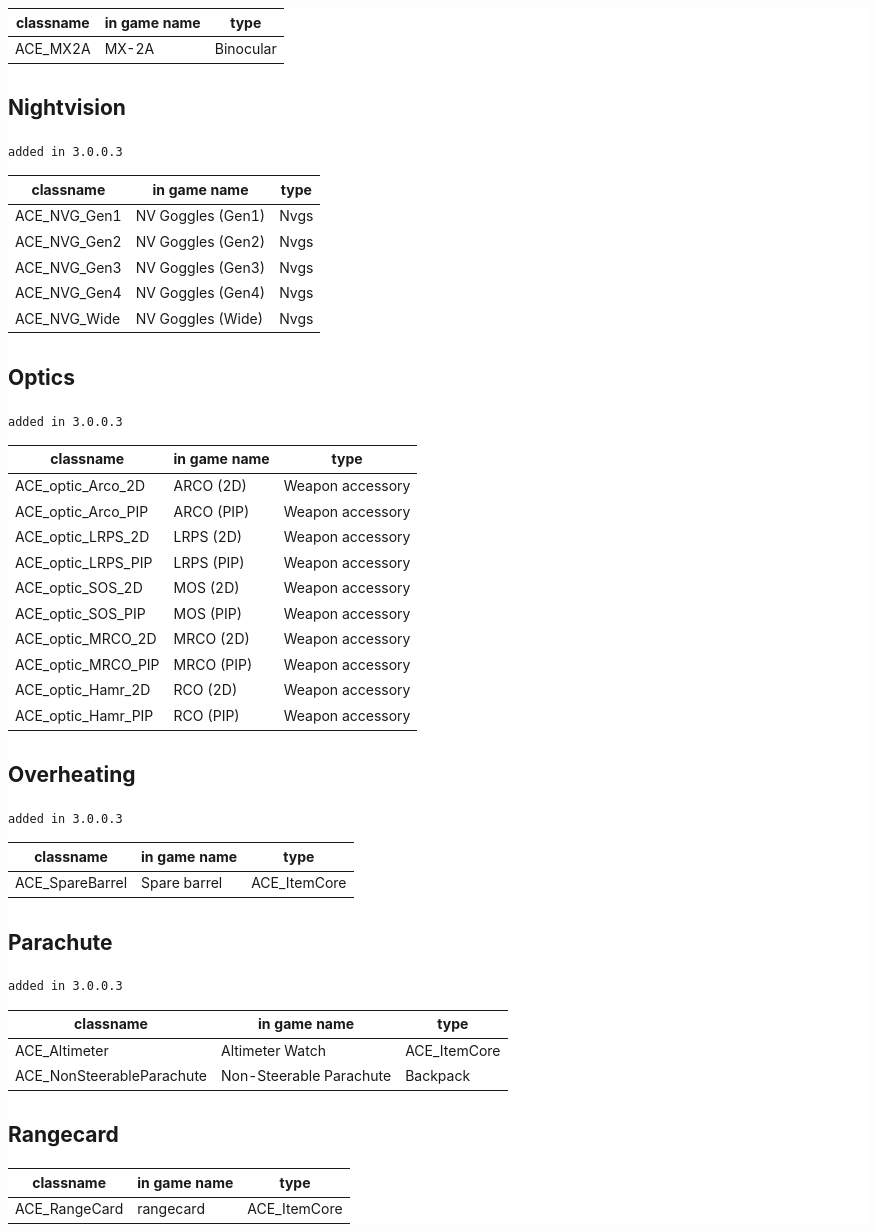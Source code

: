 classname | in game name | type   |
--------- | --------- | ---------
ACE_MX2A | MX-2A | Binocular |


## Nightvision
`added in 3.0.0.3`

classname | in game name | type   |
--------- | --------- | ---------
ACE_NVG_Gen1 | NV Goggles (Gen1) | Nvgs |
ACE_NVG_Gen2 | NV Goggles (Gen2) | Nvgs |
ACE_NVG_Gen3 | NV Goggles (Gen3) | Nvgs |
ACE_NVG_Gen4 | NV Goggles (Gen4) | Nvgs |
ACE_NVG_Wide | NV Goggles (Wide) | Nvgs |


## Optics
`added in 3.0.0.3`

classname | in game name | type   |
--------- | --------- | ---------
ACE_optic_Arco_2D | ARCO (2D) | Weapon accessory |
ACE_optic_Arco_PIP | ARCO (PIP) | Weapon accessory |
ACE_optic_LRPS_2D | LRPS (2D) | Weapon accessory |
ACE_optic_LRPS_PIP | LRPS (PIP) | Weapon accessory |
ACE_optic_SOS_2D| MOS (2D) | Weapon accessory |
ACE_optic_SOS_PIP | MOS (PIP) | Weapon accessory |
ACE_optic_MRCO_2D | MRCO (2D) | Weapon accessory |
ACE_optic_MRCO_PIP | MRCO (PIP) | Weapon accessory |
ACE_optic_Hamr_2D | RCO (2D) | Weapon accessory |
ACE_optic_Hamr_PIP | RCO (PIP) | Weapon accessory |

## Overheating
`added in 3.0.0.3`

classname | in game name | type   |
--------- | --------- | ---------
ACE_SpareBarrel | Spare barrel | ACE_ItemCore |

## Parachute
`added in 3.0.0.3`

classname | in game name | type  |
--------- | --------- | ---------
ACE_Altimeter | Altimeter Watch | ACE_ItemCore |
ACE_NonSteerableParachute | Non-Steerable Parachute | Backpack |

## Rangecard

classname | in game name | type   |
--------- | --------- | ---------
ACE_RangeCard | rangecard | ACE_ItemCore |
